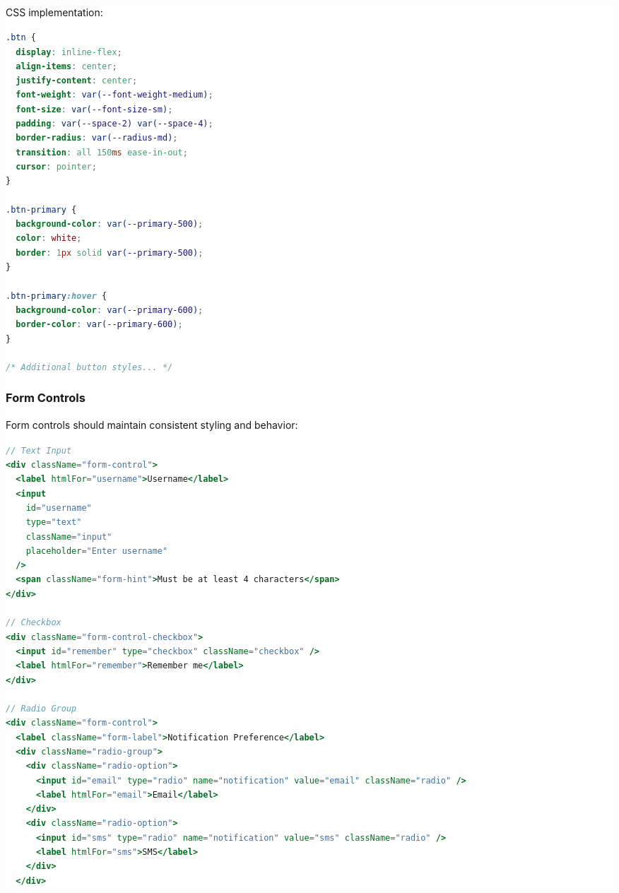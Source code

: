 CSS implementation:

```css
.btn {
  display: inline-flex;
  align-items: center;
  justify-content: center;
  font-weight: var(--font-weight-medium);
  font-size: var(--font-size-sm);
  padding: var(--space-2) var(--space-4);
  border-radius: var(--radius-md);
  transition: all 150ms ease-in-out;
  cursor: pointer;
}

.btn-primary {
  background-color: var(--primary-500);
  color: white;
  border: 1px solid var(--primary-500);
}

.btn-primary:hover {
  background-color: var(--primary-600);
  border-color: var(--primary-600);
}

/* Additional button styles... */
```

### Form Controls

Form controls should maintain consistent styling and behavior:

```jsx
// Text Input
<div className="form-control">
  <label htmlFor="username">Username</label>
  <input 
    id="username" 
    type="text" 
    className="input" 
    placeholder="Enter username" 
  />
  <span className="form-hint">Must be at least 4 characters</span>
</div>

// Checkbox
<div className="form-control-checkbox">
  <input id="remember" type="checkbox" className="checkbox" />
  <label htmlFor="remember">Remember me</label>
</div>

// Radio Group
<div className="form-control">
  <label className="form-label">Notification Preference</label>
  <div className="radio-group">
    <div className="radio-option">
      <input id="email" type="radio" name="notification" value="email" className="radio" />
      <label htmlFor="email">Email</label>
    </div>
    <div className="radio-option">
      <input id="sms" type="radio" name="notification" value="sms" className="radio" />
      <label htmlFor="sms">SMS</label>
    </div>
  </div>
```